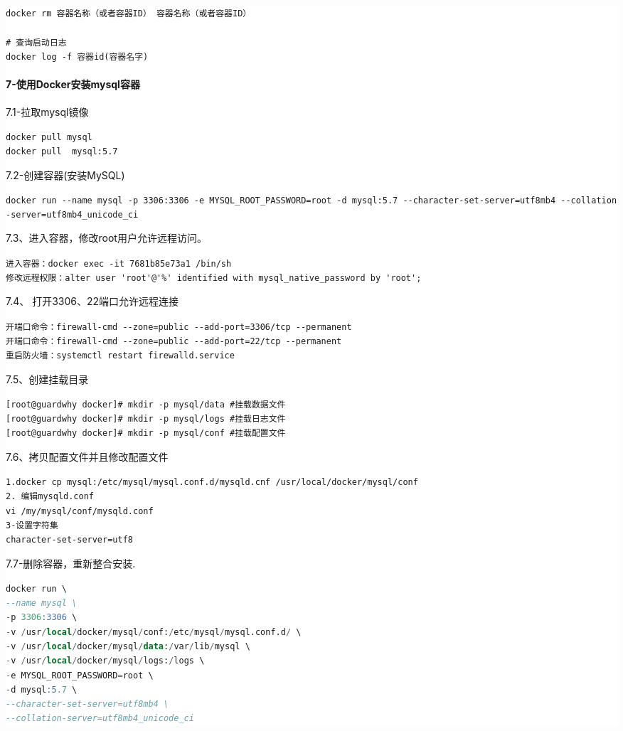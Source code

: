 ```properties
docker rm 容器名称（或者容器ID） 容器名称（或者容器ID）

# 查询启动日志
docker log -f 容器id(容器名字)
```

#### 7-使用Docker安装mysql容器

7.1-拉取mysql镜像

```properties
docker pull mysql
docker pull  mysql:5.7
```

7.2-创建容器(安装MySQL)

```properties
docker run --name mysql -p 3306:3306 -e MYSQL_ROOT_PASSWORD=root -d mysql:5.7 --character-set-server=utf8mb4 --collation-server=utf8mb4_unicode_ci
```

7.3、进入容器，修改root用户允许远程访问。

```properties
进入容器：docker exec -it 7681b85e73a1 /bin/sh 
修改远程权限：alter user 'root'@'%' identified with mysql_native_password by 'root';
```

7.4、 打开3306、22端口允许远程连接

```properties
开端口命令：firewall-cmd --zone=public --add-port=3306/tcp --permanent
开端口命令：firewall-cmd --zone=public --add-port=22/tcp --permanent
重启防火墙：systemctl restart firewalld.service
```

7.5、创建挂载目录

```properties
[root@guardwhy docker]# mkdir -p mysql/data #挂载数据文件
[root@guardwhy docker]# mkdir -p mysql/logs #挂载日志文件
[root@guardwhy docker]# mkdir -p mysql/conf #挂载配置文件
```

7.6、拷贝配置文件并且修改配置文件

```properties
1.docker cp mysql:/etc/mysql/mysql.conf.d/mysqld.cnf /usr/local/docker/mysql/conf
2. 编辑mysqld.conf
vi /my/mysql/conf/mysqld.conf
3-设置字符集
character-set-server=utf8
```

7.7-删除容器，重新整合安装.

```sql
docker run \
--name mysql \
-p 3306:3306 \
-v /usr/local/docker/mysql/conf:/etc/mysql/mysql.conf.d/ \
-v /usr/local/docker/mysql/data:/var/lib/mysql \
-v /usr/local/docker/mysql/logs:/logs \
-e MYSQL_ROOT_PASSWORD=root \
-d mysql:5.7 \
--character-set-server=utf8mb4 \
--collation-server=utf8mb4_unicode_ci
```



